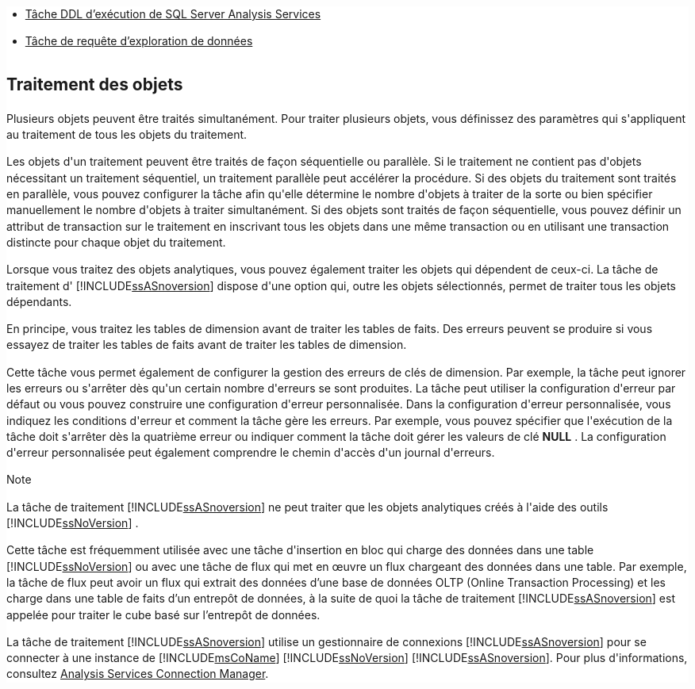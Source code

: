 -   [Tâche DDL d’exécution de SQL Server Analysis Services](../../integration-services/control-flow/analysis-services-execute-ddl-task.md)  
  
-   [Tâche de requête d’exploration de données](../../integration-services/control-flow/data-mining-query-task.md)  
  
## <a name="object-processing"></a>Traitement des objets  
 Plusieurs objets peuvent être traités simultanément. Pour traiter plusieurs objets, vous définissez des paramètres qui s'appliquent au traitement de tous les objets du traitement.  
  
 Les objets d'un traitement peuvent être traités de façon séquentielle ou parallèle. Si le traitement ne contient pas d'objets nécessitant un traitement séquentiel, un traitement parallèle peut accélérer la procédure. Si des objets du traitement sont traités en parallèle, vous pouvez configurer la tâche afin qu'elle détermine le nombre d'objets à traiter de la sorte ou bien spécifier manuellement le nombre d'objets à traiter simultanément. Si des objets sont traités de façon séquentielle, vous pouvez définir un attribut de transaction sur le traitement en inscrivant tous les objets dans une même transaction ou en utilisant une transaction distincte pour chaque objet du traitement.  
  
 Lorsque vous traitez des objets analytiques, vous pouvez également traiter les objets qui dépendent de ceux-ci. La tâche de traitement d' [!INCLUDE[ssASnoversion](../../includes/ssasnoversion-md.md)] dispose d'une option qui, outre les objets sélectionnés, permet de traiter tous les objets dépendants.  
  
 En principe, vous traitez les tables de dimension avant de traiter les tables de faits. Des erreurs peuvent se produire si vous essayez de traiter les tables de faits avant de traiter les tables de dimension.  
  
 Cette tâche vous permet également de configurer la gestion des erreurs de clés de dimension. Par exemple, la tâche peut ignorer les erreurs ou s'arrêter dès qu'un certain nombre d'erreurs se sont produites. La tâche peut utiliser la configuration d'erreur par défaut ou vous pouvez construire une configuration d'erreur personnalisée. Dans la configuration d'erreur personnalisée, vous indiquez les conditions d'erreur et comment la tâche gère les erreurs. Par exemple, vous pouvez spécifier que l'exécution de la tâche doit s'arrêter dès la quatrième erreur ou indiquer comment la tâche doit gérer les valeurs de clé **NULL** . La configuration d'erreur personnalisée peut également comprendre le chemin d'accès d'un journal d'erreurs.  
  
> [!NOTE]  
>  La tâche de traitement [!INCLUDE[ssASnoversion](../../includes/ssasnoversion-md.md)] ne peut traiter que les objets analytiques créés à l'aide des outils [!INCLUDE[ssNoVersion](../../includes/ssnoversion-md.md)] .  
  
 Cette tâche est fréquemment utilisée avec une tâche d'insertion en bloc qui charge des données dans une table [!INCLUDE[ssNoVersion](../../includes/ssnoversion-md.md)] ou avec une tâche de flux qui met en œuvre un flux chargeant des données dans une table. Par exemple, la tâche de flux peut avoir un flux qui extrait des données d’une base de données OLTP (Online Transaction Processing) et les charge dans une table de faits d’un entrepôt de données, à la suite de quoi la tâche de traitement [!INCLUDE[ssASnoversion](../../includes/ssasnoversion-md.md)] est appelée pour traiter le cube basé sur l’entrepôt de données.  
  
 La tâche de traitement [!INCLUDE[ssASnoversion](../../includes/ssasnoversion-md.md)] utilise un gestionnaire de connexions [!INCLUDE[ssASnoversion](../../includes/ssasnoversion-md.md)] pour se connecter à une instance de [!INCLUDE[msCoName](../../includes/msconame-md.md)] [!INCLUDE[ssNoVersion](../../includes/ssnoversion-md.md)] [!INCLUDE[ssASnoversion](../../includes/ssasnoversion-md.md)]. Pour plus d'informations, consultez [Analysis Services Connection Manager](../../integration-services/connection-manager/analysis-services-connection-manager.md).  
  